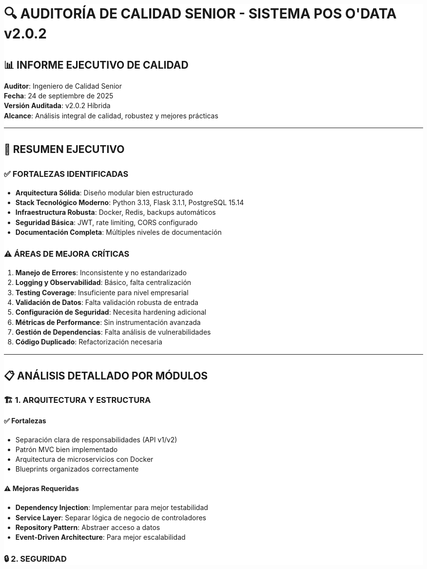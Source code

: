 # 🔍 AUDITORÍA DE CALIDAD SENIOR - SISTEMA POS O'DATA v2.0.2

## 📊 **INFORME EJECUTIVO DE CALIDAD**
**Auditor**: Ingeniero de Calidad Senior  
**Fecha**: 24 de septiembre de 2025  
**Versión Auditada**: v2.0.2 Híbrida  
**Alcance**: Análisis integral de calidad, robustez y mejores prácticas  

---

## 🎯 **RESUMEN EJECUTIVO**

### ✅ **FORTALEZAS IDENTIFICADAS**
- **Arquitectura Sólida**: Diseño modular bien estructurado
- **Stack Tecnológico Moderno**: Python 3.13, Flask 3.1.1, PostgreSQL 15.14
- **Infraestructura Robusta**: Docker, Redis, backups automáticos
- **Seguridad Básica**: JWT, rate limiting, CORS configurado
- **Documentación Completa**: Múltiples niveles de documentación

### ⚠️ **ÁREAS DE MEJORA CRÍTICAS**
1. **Manejo de Errores**: Inconsistente y no estandarizado
2. **Logging y Observabilidad**: Básico, falta centralización
3. **Testing Coverage**: Insuficiente para nivel empresarial
4. **Validación de Datos**: Falta validación robusta de entrada
5. **Configuración de Seguridad**: Necesita hardening adicional
6. **Métricas de Performance**: Sin instrumentación avanzada
7. **Gestión de Dependencias**: Falta análisis de vulnerabilidades
8. **Código Duplicado**: Refactorización necesaria

---

## 📋 **ANÁLISIS DETALLADO POR MÓDULOS**

### 🏗️ **1. ARQUITECTURA Y ESTRUCTURA**

#### ✅ **Fortalezas**
- Separación clara de responsabilidades (API v1/v2)
- Patrón MVC bien implementado
- Arquitectura de microservicios con Docker
- Blueprints organizados correctamente

#### ⚠️ **Mejoras Requeridas**
- **Dependency Injection**: Implementar para mejor testabilidad
- **Service Layer**: Separar lógica de negocio de controladores
- **Repository Pattern**: Abstraer acceso a datos
- **Event-Driven Architecture**: Para mejor escalabilidad

### 🔒 **2. SEGURIDAD**
